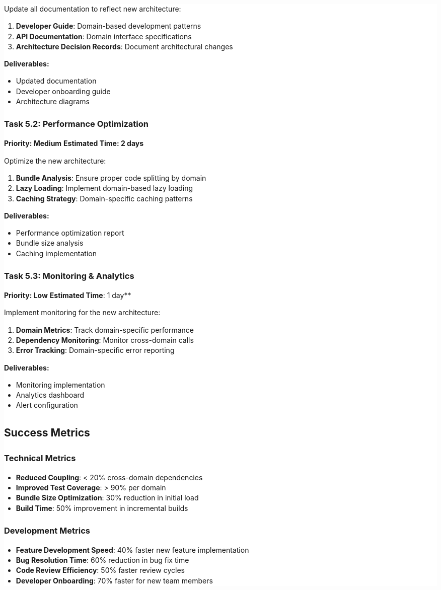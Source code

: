 Update all documentation to reflect new architecture:

1. **Developer Guide**: Domain-based development patterns
2. **API Documentation**: Domain interface specifications
3. **Architecture Decision Records**: Document architectural changes

**Deliverables:**
- Updated documentation
- Developer onboarding guide
- Architecture diagrams

### Task 5.2: Performance Optimization
**Priority: Medium**
**Estimated Time: 2 days**

Optimize the new architecture:

1. **Bundle Analysis**: Ensure proper code splitting by domain
2. **Lazy Loading**: Implement domain-based lazy loading
3. **Caching Strategy**: Domain-specific caching patterns

**Deliverables:**
- Performance optimization report
- Bundle size analysis
- Caching implementation

### Task 5.3: Monitoring & Analytics
**Priority: Low**
**Estimated Time**: 1 day**

Implement monitoring for the new architecture:

1. **Domain Metrics**: Track domain-specific performance
2. **Dependency Monitoring**: Monitor cross-domain calls
3. **Error Tracking**: Domain-specific error reporting

**Deliverables:**
- Monitoring implementation
- Analytics dashboard
- Alert configuration

## Success Metrics

### Technical Metrics
- **Reduced Coupling**: < 20% cross-domain dependencies
- **Improved Test Coverage**: > 90% per domain
- **Bundle Size Optimization**: 30% reduction in initial load
- **Build Time**: 50% improvement in incremental builds

### Development Metrics  
- **Feature Development Speed**: 40% faster new feature implementation
- **Bug Resolution Time**: 60% reduction in bug fix time
- **Code Review Efficiency**: 50% faster review cycles
- **Developer Onboarding**: 70% faster for new team members
